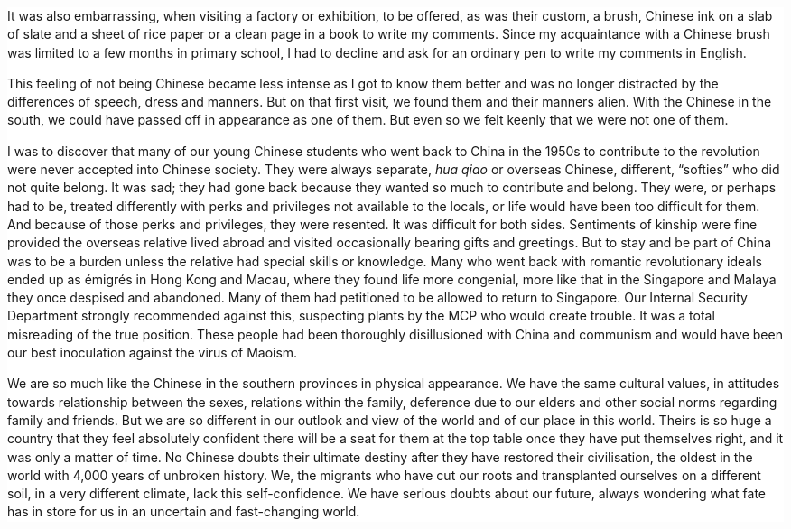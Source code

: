 It was also embarrassing, when visiting a factory or exhibition, to be offered, as was their custom, a brush, Chinese ink on a slab of slate and a sheet of rice paper or a clean page in a book to write my comments. Since my acquaintance with a Chinese brush was limited to a few months in primary school, I had to decline and ask for an ordinary pen to write my comments in English.

This feeling of not being Chinese became less intense as I got to know them better and was no longer distracted by the differences of speech, dress and manners. But on that first visit, we found them and their manners alien. With the Chinese in the south, we could have passed off in appearance as one of them. But even so we felt keenly that we were not one of them.

I was to discover that many of our young Chinese students who went back to China in the 1950s to contribute to the revolution were never accepted into Chinese society. They were always separate, *hua qiao* or overseas Chinese, different, “softies” who did not quite belong. It was sad; they had gone back because they wanted so much to contribute and belong. They were, or perhaps had to be, treated differently with perks and privileges not available to the locals, or life would have been too difficult for them. And because of those perks and privileges, they were resented. It was difficult for both sides. Sentiments of kinship were fine provided the overseas relative lived abroad and visited occasionally bearing gifts and greetings. But to stay and be part of China was to be a burden unless the relative had special skills or knowledge. Many who went back with romantic revolutionary ideals ended up as émigrés in Hong Kong and Macau, where they found life more congenial, more like that in the Singapore and Malaya they once despised and abandoned. Many of them had petitioned to be allowed to return to Singapore. Our Internal Security Department strongly recommended against this, suspecting plants by the MCP who would create trouble. It was a total misreading of the true position. These people had been thoroughly disillusioned with China and communism and would have been our best inoculation against the virus of Maoism.

We are so much like the Chinese in the southern provinces in physical appearance. We have the same cultural values, in attitudes towards relationship between the sexes, relations within the family, deference due to our elders and other social norms regarding family and friends. But we are so different in our outlook and view of the world and of our place in this world. Theirs is so huge a country that they feel absolutely confident there will be a seat for them at the top table once they have put themselves right, and it was only a matter of time. No Chinese doubts their ultimate destiny after they have restored their civilisation, the oldest in the world with 4,000 years of unbroken history. We, the migrants who have cut our roots and transplanted ourselves on a different soil, in a very different climate, lack this self-confidence. We have serious doubts about our future, always wondering what fate has in store for us in an uncertain and fast-changing world.





